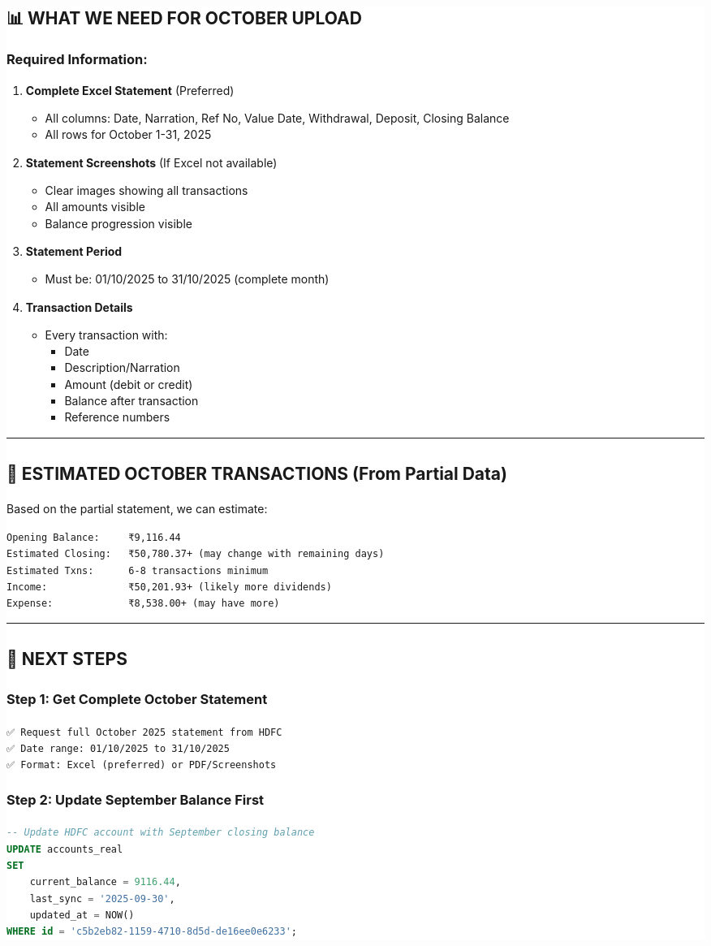 
## 📊 **WHAT WE NEED FOR OCTOBER UPLOAD**

### **Required Information:**

1. **Complete Excel Statement** (Preferred)
   - All columns: Date, Narration, Ref No, Value Date, Withdrawal, Deposit, Closing Balance
   - All rows for October 1-31, 2025

2. **Statement Screenshots** (If Excel not available)
   - Clear images showing all transactions
   - All amounts visible
   - Balance progression visible

3. **Statement Period**
   - Must be: 01/10/2025 to 31/10/2025 (complete month)

4. **Transaction Details**
   - Every transaction with:
     - Date
     - Description/Narration
     - Amount (debit or credit)
     - Balance after transaction
     - Reference numbers

---

## 🔢 **ESTIMATED OCTOBER TRANSACTIONS (From Partial Data)**

Based on the partial statement, we can estimate:

```
Opening Balance:     ₹9,116.44
Estimated Closing:   ₹50,780.37+ (may change with remaining days)
Estimated Txns:      6-8 transactions minimum
Income:              ₹50,201.93+ (likely more dividends)
Expense:             ₹8,538.00+ (may have more)
```

---

## 🚀 **NEXT STEPS**

### **Step 1: Get Complete October Statement**
```
✅ Request full October 2025 statement from HDFC
✅ Date range: 01/10/2025 to 31/10/2025
✅ Format: Excel (preferred) or PDF/Screenshots
```

### **Step 2: Update September Balance First**
```sql
-- Update HDFC account with September closing balance
UPDATE accounts_real
SET 
    current_balance = 9116.44,
    last_sync = '2025-09-30',
    updated_at = NOW()
WHERE id = 'c5b2eb82-1159-4710-8d5d-de16ee0e6233';
```
